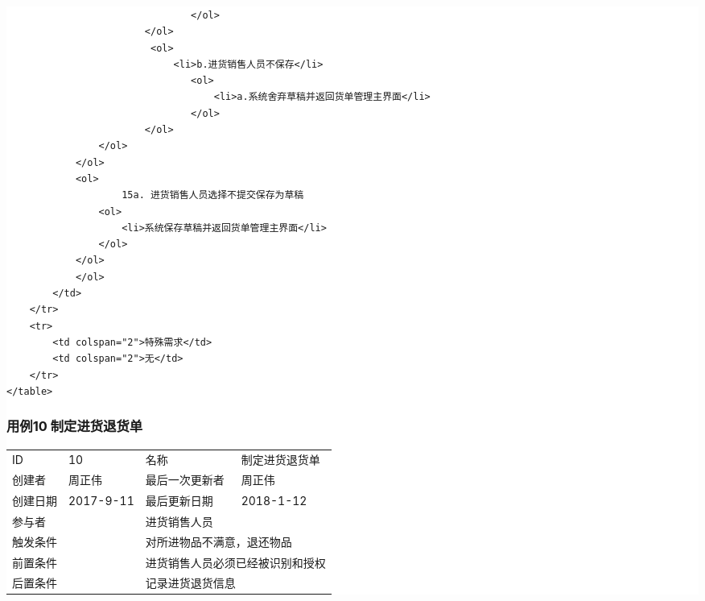                                    </ol>
                            </ol>
                             <ol>
                                 <li>b.进货销售人员不保存</li>
                                    <ol>
                                        <li>a.系统舍弃草稿并返回货单管理主界面</li>
                                    </ol>
                            </ol>
                    </ol>
                </ol>
                <ol>
                        15a. 进货销售人员选择不提交保存为草稿
                    <ol>
                        <li>系统保存草稿并返回货单管理主界面</li>
                    </ol>
                </ol>
                </ol>
            </td>
        </tr>
        <tr>
            <td colspan="2">特殊需求</td>
            <td colspan="2">无</td>
        </tr>
    </table>
</html>

<html>
    <h3>用例10 制定进货退货单</h3>
    <table>
        <tr>
            <td>ID</td>
            <td>10</td>
            <td>名称</td>
            <td>制定进货退货单</td>
        </tr>
        <tr>
            <td>创建者</td>
            <td>周正伟</td>
            <td>最后一次更新者</td>
            <td>周正伟</td>
        </tr>
        <tr>
            <td>创建日期</td>
            <td>2017-9-11</td>
            <td>最后更新日期</td>
            <td>2018-1-12</td>
        </tr>
        <tr>
            <td colspan="2">参与者</td>
            <td colspan="2">进货销售人员</td>
        </tr>
        <tr>
            <td colspan="2">触发条件</td>
            <td colspan="2">对所进物品不满意，退还物品</td>
        </tr>
        <tr>
            <td colspan="2">前置条件</td>
            <td colspan="2">进货销售人员必须已经被识别和授权</td>
        </tr>
        <tr>
            <td colspan="2">后置条件</td>
            <td colspan="2">记录进货退货信息</td>
        </tr>
        <tr>